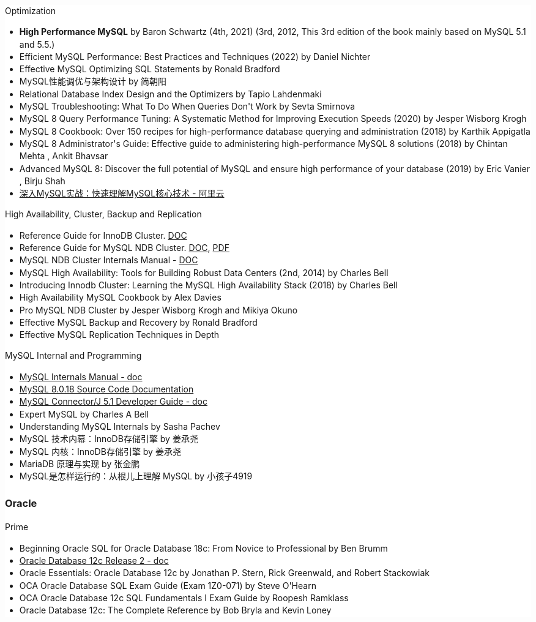 
Optimization

- **High Performance MySQL** by Baron Schwartz (4th, 2021) (3rd, 2012, This 3rd edition of the book mainly based on MySQL 5.1 and 5.5.) 
- Efficient MySQL Performance: Best Practices and Techniques (2022) by Daniel Nichter
- Effective MySQL Optimizing SQL Statements by Ronald Bradford
- MySQL性能调优与架构设计 by 简朝阳 
- Relational Database Index Design and the Optimizers by Tapio Lahdenmaki 
- MySQL Troubleshooting: What To Do When Queries Don't Work by Sevta Smirnova
- MySQL 8 Query Performance Tuning: A Systematic Method for Improving Execution Speeds (2020) by Jesper Wisborg Krogh
- MySQL 8 Cookbook: Over 150 recipes for high-performance database querying and administration (2018) by Karthik Appigatla
- MySQL 8 Administrator's Guide: Effective guide to administering high-performance MySQL 8 solutions (2018) by Chintan Mehta , Ankit Bhavsar
- Advanced MySQL 8: Discover the full potential of MySQL and ensure high performance of your database (2019) by Eric Vanier , Birju Shah
- [深入MySQL实战：快速理解MySQL核心技术 - 阿里云](https://developer.aliyun.com/ebook/450)

High Availability, Cluster, Backup and Replication

- Reference Guide for InnoDB Cluster. [DOC](https://dev.mysql.com/doc/refman/8.0/en/mysql-innodb-cluster-userguide.html)
- Reference Guide for MySQL NDB Cluster. [DOC](https://dev.mysql.com/doc/refman/8.0/en/mysql-cluster.html), [PDF](https://downloads.mysql.com/docs/mysql-cluster-excerpt-8.0-en.pdf)
- MySQL NDB Cluster Internals Manual - [DOC]( https://dev.mysql.com/doc/ndb-internals/en/ )
- MySQL High Availability: Tools for Building Robust Data Centers (2nd, 2014) by Charles Bell
- Introducing Innodb Cluster: Learning the MySQL High Availability Stack (2018) by Charles Bell
- High Availability MySQL Cookbook by Alex Davies
- Pro MySQL NDB Cluster by Jesper Wisborg Krogh and Mikiya Okuno
- Effective MySQL Backup and Recovery by Ronald Bradford
- Effective MySQL Replication Techniques in Depth


MySQL Internal and Programming

- [MySQL Internals Manual - doc]( https://dev.mysql.com/doc/internals/en/ )
- [MySQL  8.0.18 Source Code Documentation]( https://dev.mysql.com/doc/dev/mysql-server/latest/ )
- [MySQL Connector/J 5.1 Developer Guide - doc]( https://dev.mysql.com/doc/connector-j/5.1/en/ )
- Expert MySQL  by Charles A Bell
- Understanding MySQL Internals by Sasha Pachev
- MySQL 技术内幕：InnoDB存储引擎 by  姜承尧 
- MySQL 内核：InnoDB存储引擎 by  姜承尧
- MariaDB 原理与实现 by 张金鹏
- MySQL是怎样运行的：从根儿上理解 MySQL by 小孩子4919




### Oracle

Prime

- Beginning Oracle SQL for Oracle Database 18c: From Novice to Professional by Ben Brumm
- [Oracle Database 12c Release 2 - doc](https://docs.oracle.com/en/database/oracle/oracle-database/12.2/index.html)
- Oracle Essentials: Oracle Database 12c by Jonathan P. Stern, Rick Greenwald, and Robert Stackowiak
- OCA Oracle Database SQL Exam Guide (Exam 1Z0-071) by Steve O'Hearn
- OCA Oracle Database 12c SQL Fundamentals I Exam Guide by Roopesh Ramklass
- Oracle Database 12c: The Complete Reference by Bob Bryla and Kevin Loney
